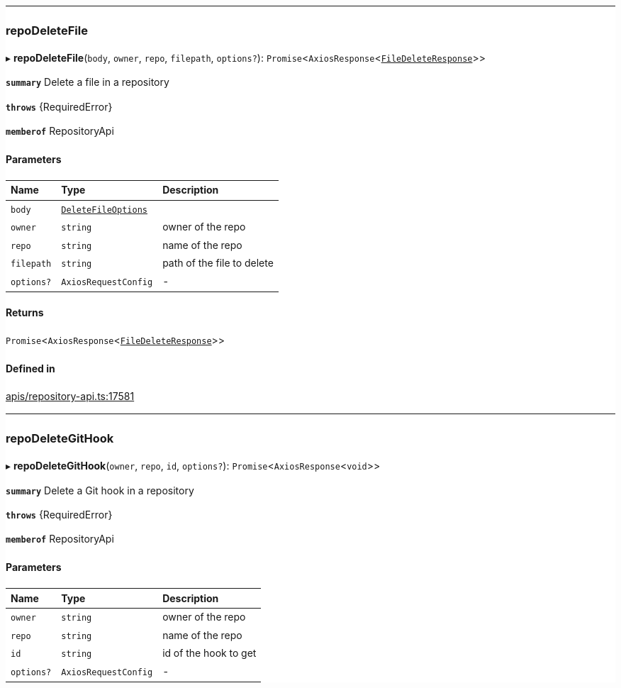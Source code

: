 ___

### <a id="repodeletefile" name="repodeletefile"></a> repoDeleteFile

▸ **repoDeleteFile**(`body`, `owner`, `repo`, `filepath`, `options?`): `Promise`<`AxiosResponse`<[`FileDeleteResponse`](../interfaces/FileDeleteResponse.md)\>\>

**`summary`** Delete a file in a repository

**`throws`** {RequiredError}

**`memberof`** RepositoryApi

#### Parameters

| Name | Type | Description |
| :------ | :------ | :------ |
| `body` | [`DeleteFileOptions`](../interfaces/DeleteFileOptions.md) |  |
| `owner` | `string` | owner of the repo |
| `repo` | `string` | name of the repo |
| `filepath` | `string` | path of the file to delete |
| `options?` | `AxiosRequestConfig` | - |

#### Returns

`Promise`<`AxiosResponse`<[`FileDeleteResponse`](../interfaces/FileDeleteResponse.md)\>\>

#### Defined in

[apis/repository-api.ts:17581](https://github.com/unfoldingWord/dcs-js/blob/c677a54/apis/repository-api.ts#L17581)

___

### <a id="repodeletegithook" name="repodeletegithook"></a> repoDeleteGitHook

▸ **repoDeleteGitHook**(`owner`, `repo`, `id`, `options?`): `Promise`<`AxiosResponse`<`void`\>\>

**`summary`** Delete a Git hook in a repository

**`throws`** {RequiredError}

**`memberof`** RepositoryApi

#### Parameters

| Name | Type | Description |
| :------ | :------ | :------ |
| `owner` | `string` | owner of the repo |
| `repo` | `string` | name of the repo |
| `id` | `string` | id of the hook to get |
| `options?` | `AxiosRequestConfig` | - |
